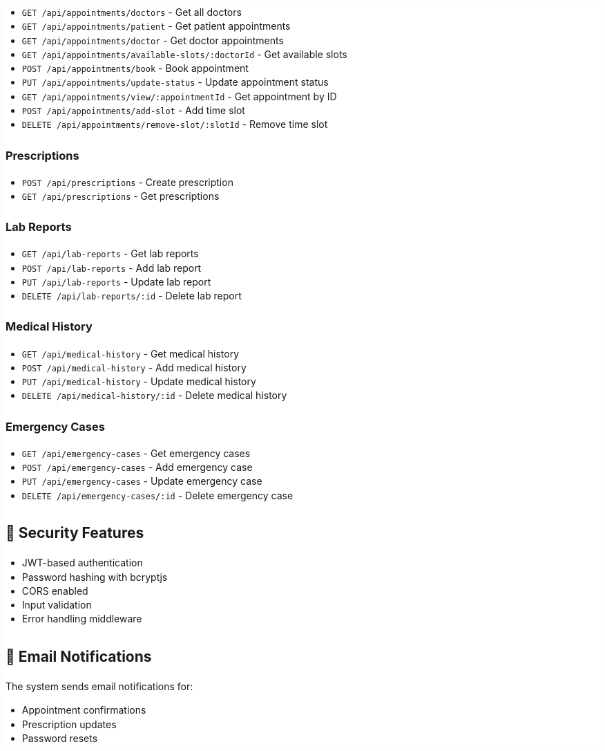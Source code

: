 - `GET /api/appointments/doctors` - Get all doctors
- `GET /api/appointments/patient` - Get patient appointments
- `GET /api/appointments/doctor` - Get doctor appointments
- `GET /api/appointments/available-slots/:doctorId` - Get available slots
- `POST /api/appointments/book` - Book appointment
- `PUT /api/appointments/update-status` - Update appointment status
- `GET /api/appointments/view/:appointmentId` - Get appointment by ID
- `POST /api/appointments/add-slot` - Add time slot
- `DELETE /api/appointments/remove-slot/:slotId` - Remove time slot

### Prescriptions

- `POST /api/prescriptions` - Create prescription
- `GET /api/prescriptions` - Get prescriptions

### Lab Reports

- `GET /api/lab-reports` - Get lab reports
- `POST /api/lab-reports` - Add lab report
- `PUT /api/lab-reports` - Update lab report
- `DELETE /api/lab-reports/:id` - Delete lab report

### Medical History

- `GET /api/medical-history` - Get medical history
- `POST /api/medical-history` - Add medical history
- `PUT /api/medical-history` - Update medical history
- `DELETE /api/medical-history/:id` - Delete medical history

### Emergency Cases

- `GET /api/emergency-cases` - Get emergency cases
- `POST /api/emergency-cases` - Add emergency case
- `PUT /api/emergency-cases` - Update emergency case
- `DELETE /api/emergency-cases/:id` - Delete emergency case

## 🔐 Security Features

- JWT-based authentication
- Password hashing with bcryptjs
- CORS enabled
- Input validation
- Error handling middleware

## 📧 Email Notifications

The system sends email notifications for:

- Appointment confirmations
- Prescription updates
- Password resets

